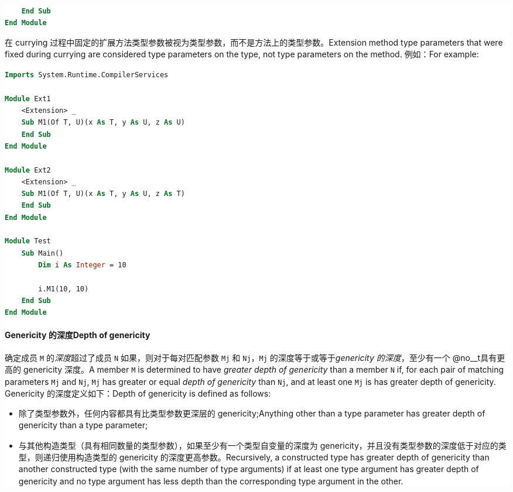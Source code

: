 ```vb
    End Sub
End Module
```

<span data-ttu-id="05d2f-209">在 currying 过程中固定的扩展方法类型参数被视为类型参数，而不是方法上的类型参数。</span><span class="sxs-lookup"><span data-stu-id="05d2f-209">Extension method type parameters that were fixed during currying are considered type parameters on the type, not type parameters on the method.</span></span> <span data-ttu-id="05d2f-210">例如：</span><span class="sxs-lookup"><span data-stu-id="05d2f-210">For example:</span></span>

```vb
Imports System.Runtime.CompilerServices

Module Ext1
    <Extension> _
    Sub M1(Of T, U)(x As T, y As U, z As U)
    End Sub
End Module

Module Ext2
    <Extension> _
    Sub M1(Of T, U)(x As T, y As U, z As T)
    End Sub
End Module

Module Test
    Sub Main()
        Dim i As Integer = 10

        i.M1(10, 10)
    End Sub
End Module
```

#### <a name="depth-of-genericity"></a><span data-ttu-id="05d2f-211">Genericity 的深度</span><span class="sxs-lookup"><span data-stu-id="05d2f-211">Depth of genericity</span></span>

<span data-ttu-id="05d2f-212">确定成员 `M` 的*深度*超过了成员 `N` 如果，则对于每对匹配参数 `Mj` 和 `Nj`，`Mj` 的深度等于或等于*genericity 的深度*，至少有一个 @no__t具有更高的 genericity 深度。</span><span class="sxs-lookup"><span data-stu-id="05d2f-212">A member `M` is determined to have *greater depth of genericity* than a member `N` if, for each pair of matching parameters  `Mj` and `Nj`, `Mj` has greater or equal *depth of genericity* than `Nj`, and at least one `Mj` is has greater depth of genericity.</span></span> <span data-ttu-id="05d2f-213">Genericity 的深度定义如下：</span><span class="sxs-lookup"><span data-stu-id="05d2f-213">Depth of genericity is defined as follows:</span></span>

* <span data-ttu-id="05d2f-214">除了类型参数外，任何内容都具有比类型参数更深层的 genericity;</span><span class="sxs-lookup"><span data-stu-id="05d2f-214">Anything other than a type parameter has greater depth of genericity than a type parameter;</span></span>

* <span data-ttu-id="05d2f-215">与其他构造类型（具有相同数量的类型参数），如果至少有一个类型自变量的深度为 genericity，并且没有类型参数的深度低于对应的类型，则递归使用构造类型的 genericity 的深度更高参数。</span><span class="sxs-lookup"><span data-stu-id="05d2f-215">Recursively, a constructed type has greater depth of genericity than another constructed type (with the same number of type arguments) if at least one type argument has greater depth of genericity and no type argument has less depth than the corresponding type argument in the other.</span></span>

